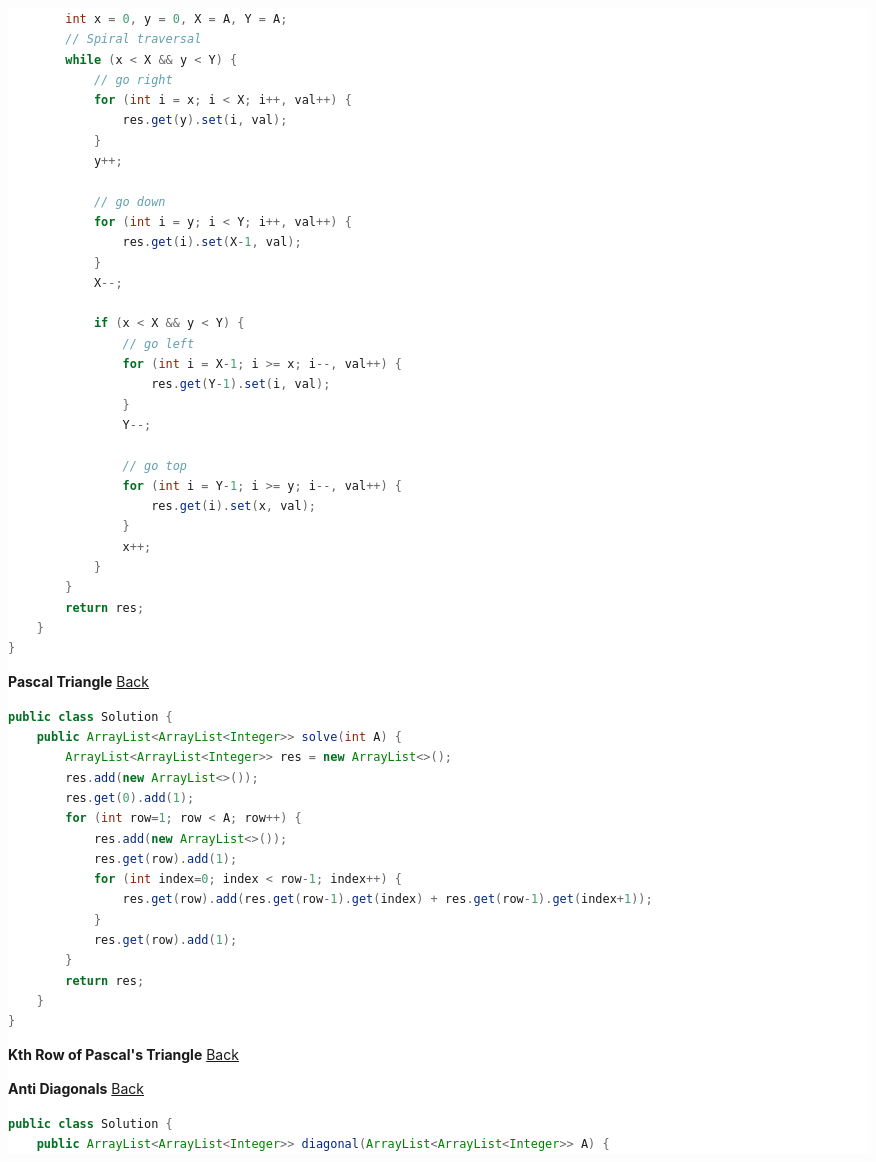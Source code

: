 ```java
        int x = 0, y = 0, X = A, Y = A;
        // Spiral traversal
        while (x < X && y < Y) {
            // go right
            for (int i = x; i < X; i++, val++) {
                res.get(y).set(i, val);
            }
            y++;
            
            // go down
            for (int i = y; i < Y; i++, val++) {
                res.get(i).set(X-1, val);
            }
            X--;
            
            if (x < X && y < Y) {
                // go left
                for (int i = X-1; i >= x; i--, val++) {
                    res.get(Y-1).set(i, val);
                }
                Y--;
                
                // go top
                for (int i = Y-1; i >= y; i--, val++) {
                    res.get(i).set(x, val);
                }
                x++;
            }
        }
        return res;
    }
}
```
<a name="ques-10"></a>
**Pascal Triangle** [Back](#arrays) <br>

```java
public class Solution {
    public ArrayList<ArrayList<Integer>> solve(int A) {
        ArrayList<ArrayList<Integer>> res = new ArrayList<>();
        res.add(new ArrayList<>());
        res.get(0).add(1);
        for (int row=1; row < A; row++) {
            res.add(new ArrayList<>());
            res.get(row).add(1);
            for (int index=0; index < row-1; index++) {
                res.get(row).add(res.get(row-1).get(index) + res.get(row-1).get(index+1));
            }
            res.get(row).add(1);
        }
        return res;
    }
}
```
<a name="ques-11"></a>
**Kth Row of Pascal's Triangle** [Back](#arrays) <br>
```java

```
<a name="ques-12"></a>
**Anti Diagonals** [Back](#arrays) <br>
```java
public class Solution {
    public ArrayList<ArrayList<Integer>> diagonal(ArrayList<ArrayList<Integer>> A) {
```